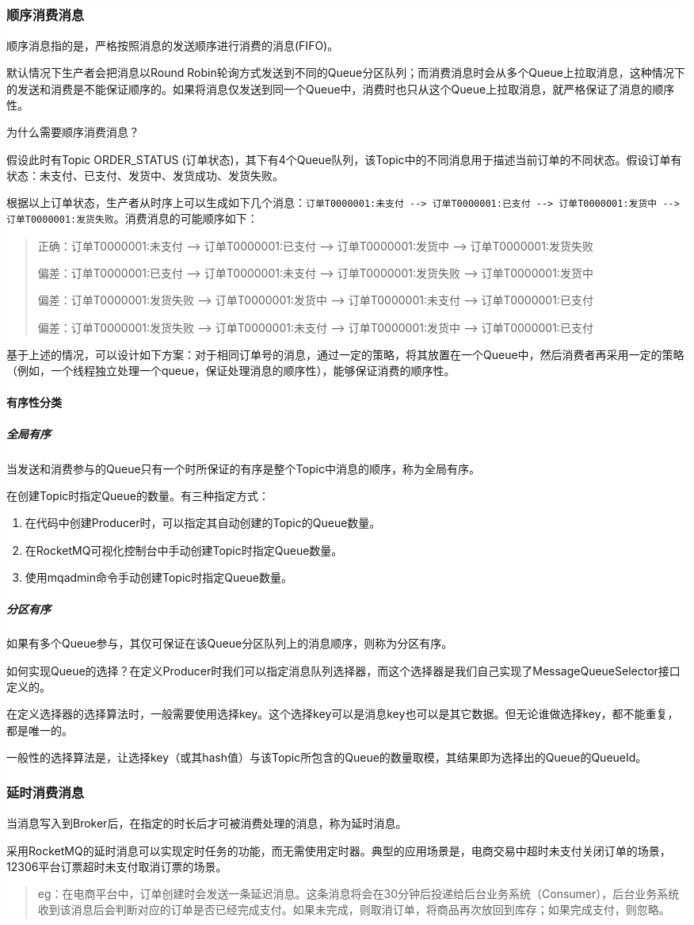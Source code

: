 
### 顺序消费消息

顺序消息指的是，严格按照消息的发送顺序进行消费的消息(FIFO)。

默认情况下生产者会把消息以Round Robin轮询方式发送到不同的Queue分区队列；而消费消息时会从多个Queue上拉取消息，这种情况下的发送和消费是不能保证顺序的。如果将消息仅发送到同一个Queue中，消费时也只从这个Queue上拉取消息，就严格保证了消息的顺序性。

为什么需要顺序消费消息？

假设此时有Topic ORDER_STATUS (订单状态)，其下有4个Queue队列，该Topic中的不同消息用于描述当前订单的不同状态。假设订单有状态：未支付、已支付、发货中、发货成功、发货失败。

根据以上订单状态，生产者从时序上可以生成如下几个消息：`订单T0000001:未支付 --> 订单T0000001:已支付 --> 订单T0000001:发货中 --> 订单T0000001:发货失败`。消费消息的可能顺序如下：

> 正确：订单T0000001:未支付 --> 订单T0000001:已支付 --> 订单T0000001:发货中 --> 订单T0000001:发货失败
>
> 偏差：订单T0000001:已支付 --> 订单T0000001:未支付 --> 订单T0000001:发货失败 --> 订单T0000001:发货中
>
> 偏差：订单T0000001:发货失败 --> 订单T0000001:发货中 --> 订单T0000001:未支付 --> 订单T0000001:已支付
>
> 偏差：订单T0000001:发货失败 --> 订单T0000001:未支付 --> 订单T0000001:发货中  --> 订单T0000001:已支付

基于上述的情况，可以设计如下方案：对于相同订单号的消息，通过一定的策略，将其放置在一个Queue中，然后消费者再采用一定的策略（例如，一个线程独立处理一个queue，保证处理消息的顺序性），能够保证消费的顺序性。

#### 有序性分类

##### 全局有序

当发送和消费参与的Queue只有一个时所保证的有序是整个Topic中消息的顺序，称为全局有序。

在创建Topic时指定Queue的数量。有三种指定方式：

1. 在代码中创建Producer时，可以指定其自动创建的Topic的Queue数量。

2. 在RocketMQ可视化控制台中手动创建Topic时指定Queue数量。

3. 使用mqadmin命令手动创建Topic时指定Queue数量。

##### 分区有序

如果有多个Queue参与，其仅可保证在该Queue分区队列上的消息顺序，则称为分区有序。

如何实现Queue的选择？在定义Producer时我们可以指定消息队列选择器，而这个选择器是我们自己实现了MessageQueueSelector接口定义的。

在定义选择器的选择算法时，一般需要使用选择key。这个选择key可以是消息key也可以是其它数据。但无论谁做选择key，都不能重复，都是唯一的。

一般性的选择算法是，让选择key（或其hash值）与该Topic所包含的Queue的数量取模，其结果即为选择出的Queue的QueueId。

### 延时消费消息

当消息写入到Broker后，在指定的时长后才可被消费处理的消息，称为延时消息。

采用RocketMQ的延时消息可以实现定时任务的功能，而无需使用定时器。典型的应用场景是，电商交易中超时未支付关闭订单的场景，12306平台订票超时未支付取消订票的场景。

> eg：在电商平台中，订单创建时会发送一条延迟消息。这条消息将会在30分钟后投递给后台业务系统（Consumer），后台业务系统收到该消息后会判断对应的订单是否已经完成支付。如果未完成，则取消订单，将商品再次放回到库存；如果完成支付，则忽略。
